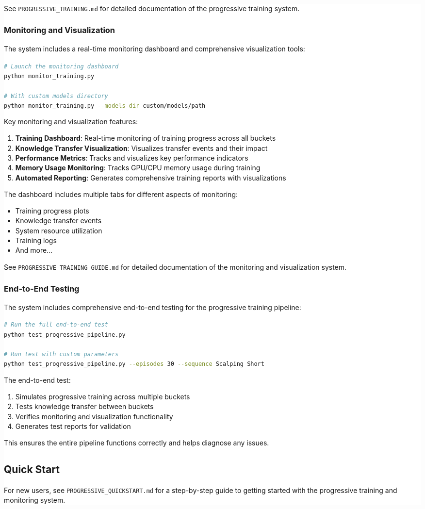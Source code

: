 See `PROGRESSIVE_TRAINING.md` for detailed documentation of the progressive training system.

### Monitoring and Visualization

The system includes a real-time monitoring dashboard and comprehensive visualization tools:

```bash
# Launch the monitoring dashboard
python monitor_training.py

# With custom models directory
python monitor_training.py --models-dir custom/models/path
```

Key monitoring and visualization features:

1. **Training Dashboard**: Real-time monitoring of training progress across all buckets
2. **Knowledge Transfer Visualization**: Visualizes transfer events and their impact
3. **Performance Metrics**: Tracks and visualizes key performance indicators
4. **Memory Usage Monitoring**: Tracks GPU/CPU memory usage during training
5. **Automated Reporting**: Generates comprehensive training reports with visualizations

The dashboard includes multiple tabs for different aspects of monitoring:
- Training progress plots
- Knowledge transfer events
- System resource utilization
- Training logs
- And more...

See `PROGRESSIVE_TRAINING_GUIDE.md` for detailed documentation of the monitoring and visualization system.

### End-to-End Testing

The system includes comprehensive end-to-end testing for the progressive training pipeline:

```bash
# Run the full end-to-end test
python test_progressive_pipeline.py

# Run test with custom parameters
python test_progressive_pipeline.py --episodes 30 --sequence Scalping Short
```

The end-to-end test:
1. Simulates progressive training across multiple buckets
2. Tests knowledge transfer between buckets
3. Verifies monitoring and visualization functionality
4. Generates test reports for validation

This ensures the entire pipeline functions correctly and helps diagnose any issues.

## Quick Start

For new users, see `PROGRESSIVE_QUICKSTART.md` for a step-by-step guide to getting started with the progressive training and monitoring system.
